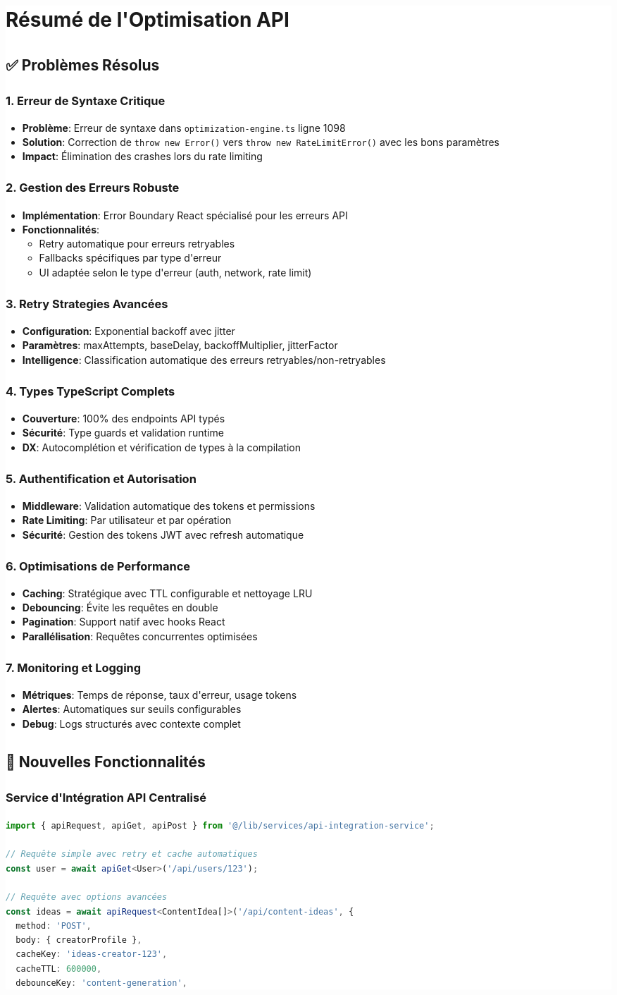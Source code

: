 # Résumé de l'Optimisation API

## ✅ Problèmes Résolus

### 1. Erreur de Syntaxe Critique
- **Problème**: Erreur de syntaxe dans `optimization-engine.ts` ligne 1098
- **Solution**: Correction de `throw new Error()` vers `throw new RateLimitError()` avec les bons paramètres
- **Impact**: Élimination des crashes lors du rate limiting

### 2. Gestion des Erreurs Robuste
- **Implémentation**: Error Boundary React spécialisé pour les erreurs API
- **Fonctionnalités**: 
  - Retry automatique pour erreurs retryables
  - Fallbacks spécifiques par type d'erreur
  - UI adaptée selon le type d'erreur (auth, network, rate limit)

### 3. Retry Strategies Avancées
- **Configuration**: Exponential backoff avec jitter
- **Paramètres**: maxAttempts, baseDelay, backoffMultiplier, jitterFactor
- **Intelligence**: Classification automatique des erreurs retryables/non-retryables

### 4. Types TypeScript Complets
- **Couverture**: 100% des endpoints API typés
- **Sécurité**: Type guards et validation runtime
- **DX**: Autocomplétion et vérification de types à la compilation

### 5. Authentification et Autorisation
- **Middleware**: Validation automatique des tokens et permissions
- **Rate Limiting**: Par utilisateur et par opération
- **Sécurité**: Gestion des tokens JWT avec refresh automatique

### 6. Optimisations de Performance
- **Caching**: Stratégique avec TTL configurable et nettoyage LRU
- **Debouncing**: Évite les requêtes en double
- **Pagination**: Support natif avec hooks React
- **Parallélisation**: Requêtes concurrentes optimisées

### 7. Monitoring et Logging
- **Métriques**: Temps de réponse, taux d'erreur, usage tokens
- **Alertes**: Automatiques sur seuils configurables
- **Debug**: Logs structurés avec contexte complet

## 🚀 Nouvelles Fonctionnalités

### Service d'Intégration API Centralisé
```typescript
import { apiRequest, apiGet, apiPost } from '@/lib/services/api-integration-service';

// Requête simple avec retry et cache automatiques
const user = await apiGet<User>('/api/users/123');

// Requête avec options avancées
const ideas = await apiRequest<ContentIdea[]>('/api/content-ideas', {
  method: 'POST',
  body: { creatorProfile },
  cacheKey: 'ideas-creator-123',
  cacheTTL: 600000,
  debounceKey: 'content-generation',
```